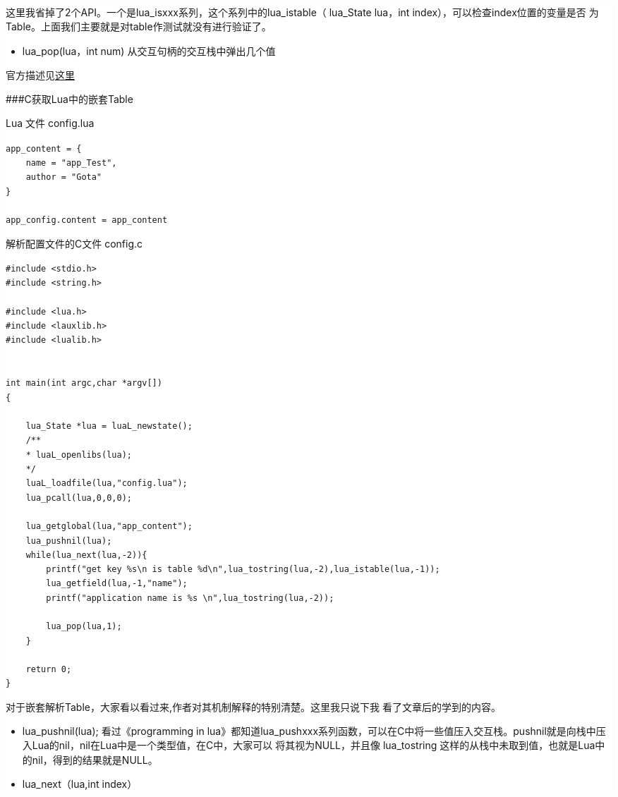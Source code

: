 这里我省掉了2个API。一个是lua_isxxx系列，这个系列中的lua_istable（ lua_State lua，int index），可以检查index位置的变量是否 为Table。上面我们主要就是对table作测试就没有进行验证了。

* lua_pop(lua，int num)
从交互句柄的交互栈中弹出几个值

官方描述见[这里](http://www.lua.org/manual/5.2/contents.html#index)

###C获取Lua中的嵌套Table

Lua 文件 config.lua

	app_content = {
		name = "app_Test",
		author = "Gota"    
	}

	app_config.content = app_content

解析配置文件的C文件 config.c

	#include <stdio.h>
	#include <string.h>

	#include <lua.h>
	#include <lauxlib.h>
	#include <lualib.h>


	int main(int argc,char *argv[])
	{

		lua_State *lua = luaL_newstate();
		/**
		* luaL_openlibs(lua);
		*/
		luaL_loadfile(lua,"config.lua");
		lua_pcall(lua,0,0,0);

		lua_getglobal(lua,"app_content");
		lua_pushnil(lua);
		while(lua_next(lua,-2)){
		    printf("get key %s\n is table %d\n",lua_tostring(lua,-2),lua_istable(lua,-1));
		    lua_getfield(lua,-1,"name");
		    printf("application name is %s \n",lua_tostring(lua,-2));

		    lua_pop(lua,1);    
		}

		return 0;
	}

对于嵌套解析Table，大家看以看过来,作者对其机制解释的特别清楚。这里我只说下我 看了文章后的学到的内容。

* lua_pushnil(lua);
看过《programming in lua》都知道lua_pushxxx系列函数，可以在C中将一些值压入交互栈。pushnil就是向栈中压入Lua的nil，nil在Lua中是一个类型值，在C中，大家可以 将其视为NULL，并且像 lua_tostring 这样的从栈中未取到值，也就是Lua中的nil，得到的结果就是NULL。

* lua_next（lua,int index）
